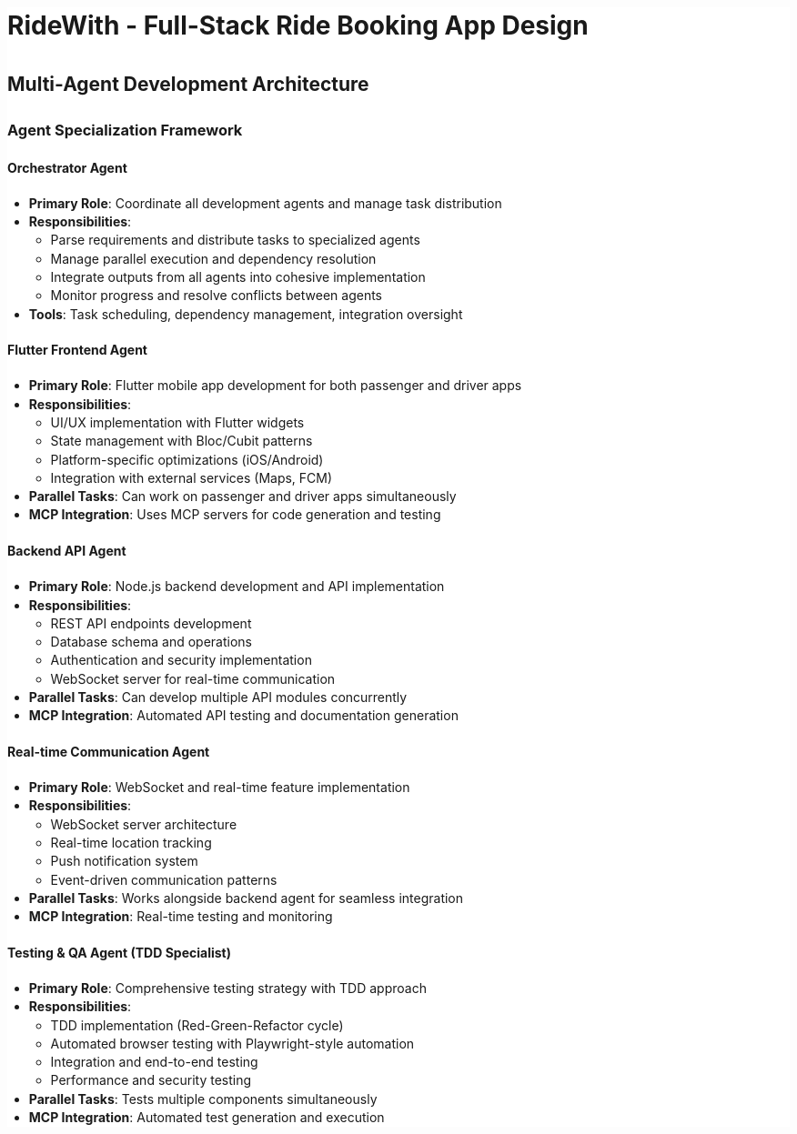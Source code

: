 # RideWith - Full-Stack Ride Booking App Design

## Multi-Agent Development Architecture

### Agent Specialization Framework

#### **Orchestrator Agent**
- **Primary Role**: Coordinate all development agents and manage task distribution
- **Responsibilities**: 
  - Parse requirements and distribute tasks to specialized agents
  - Manage parallel execution and dependency resolution
  - Integrate outputs from all agents into cohesive implementation
  - Monitor progress and resolve conflicts between agents
- **Tools**: Task scheduling, dependency management, integration oversight

#### **Flutter Frontend Agent**
- **Primary Role**: Flutter mobile app development for both passenger and driver apps
- **Responsibilities**:
  - UI/UX implementation with Flutter widgets
  - State management with Bloc/Cubit patterns
  - Platform-specific optimizations (iOS/Android)
  - Integration with external services (Maps, FCM)
- **Parallel Tasks**: Can work on passenger and driver apps simultaneously
- **MCP Integration**: Uses MCP servers for code generation and testing

#### **Backend API Agent**
- **Primary Role**: Node.js backend development and API implementation
- **Responsibilities**:
  - REST API endpoints development
  - Database schema and operations
  - Authentication and security implementation
  - WebSocket server for real-time communication
- **Parallel Tasks**: Can develop multiple API modules concurrently
- **MCP Integration**: Automated API testing and documentation generation

#### **Real-time Communication Agent**
- **Primary Role**: WebSocket and real-time feature implementation
- **Responsibilities**:
  - WebSocket server architecture
  - Real-time location tracking
  - Push notification system
  - Event-driven communication patterns
- **Parallel Tasks**: Works alongside backend agent for seamless integration
- **MCP Integration**: Real-time testing and monitoring

#### **Testing & QA Agent (TDD Specialist)**
- **Primary Role**: Comprehensive testing strategy with TDD approach
- **Responsibilities**:
  - TDD implementation (Red-Green-Refactor cycle)
  - Automated browser testing with Playwright-style automation
  - Integration and end-to-end testing
  - Performance and security testing
- **Parallel Tasks**: Tests multiple components simultaneously
- **MCP Integration**: Automated test generation and execution
